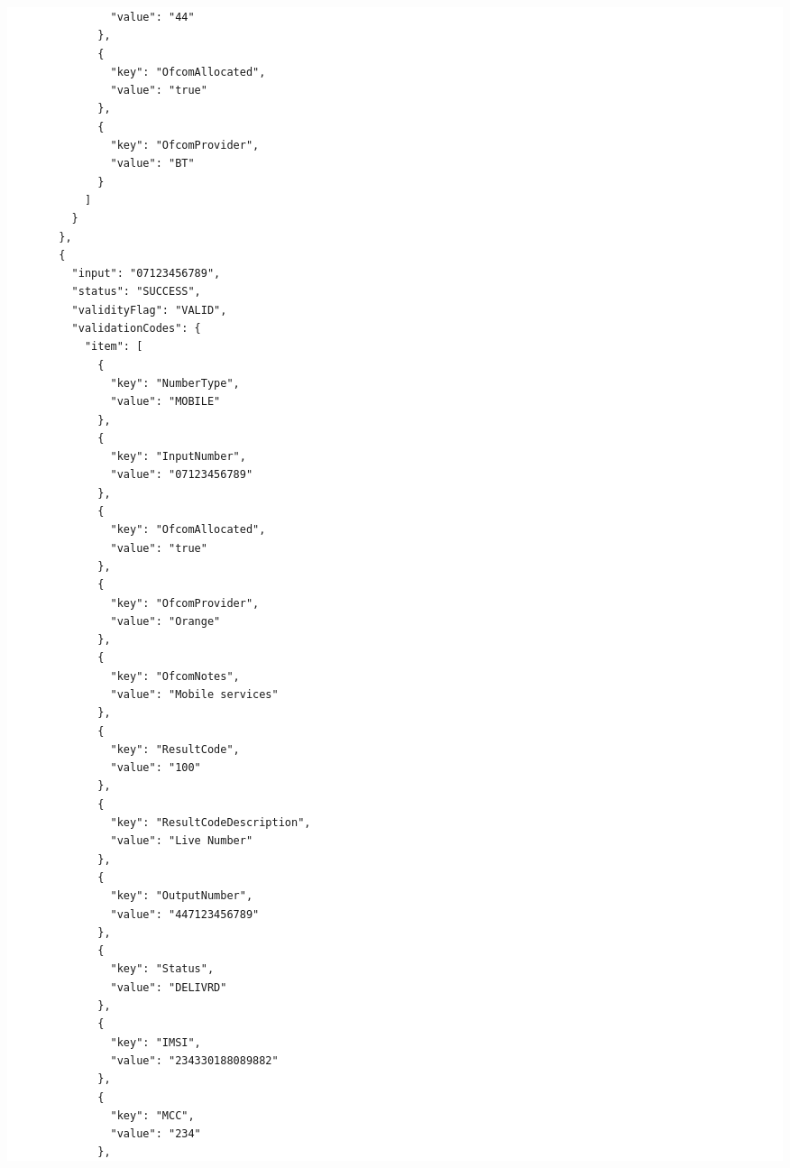 ``` {.line-numbers .language-json .bg-midnight-600}
                "value": "44"
              },
              {
                "key": "OfcomAllocated",
                "value": "true"
              },
              {
                "key": "OfcomProvider",
                "value": "BT"
              }
            ]
          }
        },
        {
          "input": "07123456789",
          "status": "SUCCESS",
          "validityFlag": "VALID",
          "validationCodes": {
            "item": [
              {
                "key": "NumberType",
                "value": "MOBILE"
              },
              {
                "key": "InputNumber",
                "value": "07123456789"
              },
              {
                "key": "OfcomAllocated",
                "value": "true"
              },
              {
                "key": "OfcomProvider",
                "value": "Orange"
              },
              {
                "key": "OfcomNotes",
                "value": "Mobile services"
              },
              {
                "key": "ResultCode",
                "value": "100"
              },
              {
                "key": "ResultCodeDescription",
                "value": "Live Number"
              },
              {
                "key": "OutputNumber",
                "value": "447123456789"
              },
              {
                "key": "Status",
                "value": "DELIVRD"
              },
              {
                "key": "IMSI",
                "value": "234330188089882"
              },
              {
                "key": "MCC",
                "value": "234"
              },
```